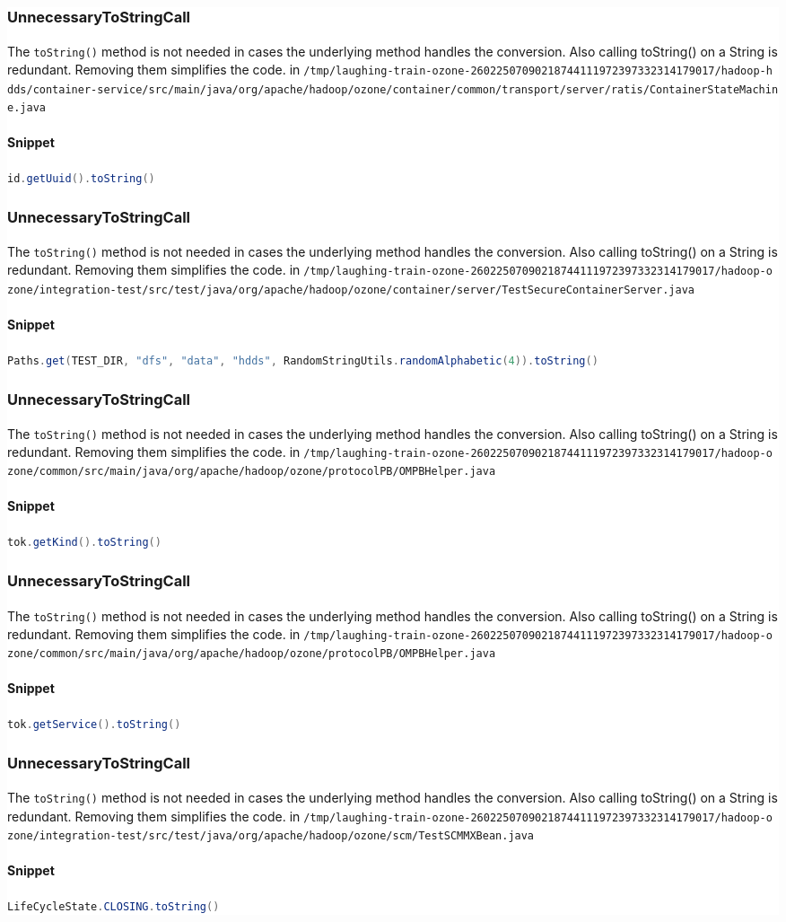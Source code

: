 ### UnnecessaryToStringCall
The `toString()` method is not needed in cases the underlying method handles the conversion. Also calling toString() on a String is redundant. Removing them simplifies the code.
in `/tmp/laughing-train-ozone-26022507090218744111972397332314179017/hadoop-hdds/container-service/src/main/java/org/apache/hadoop/ozone/container/common/transport/server/ratis/ContainerStateMachine.java`
#### Snippet
```java
id.getUuid().toString()
```

### UnnecessaryToStringCall
The `toString()` method is not needed in cases the underlying method handles the conversion. Also calling toString() on a String is redundant. Removing them simplifies the code.
in `/tmp/laughing-train-ozone-26022507090218744111972397332314179017/hadoop-ozone/integration-test/src/test/java/org/apache/hadoop/ozone/container/server/TestSecureContainerServer.java`
#### Snippet
```java
Paths.get(TEST_DIR, "dfs", "data", "hdds", RandomStringUtils.randomAlphabetic(4)).toString()
```

### UnnecessaryToStringCall
The `toString()` method is not needed in cases the underlying method handles the conversion. Also calling toString() on a String is redundant. Removing them simplifies the code.
in `/tmp/laughing-train-ozone-26022507090218744111972397332314179017/hadoop-ozone/common/src/main/java/org/apache/hadoop/ozone/protocolPB/OMPBHelper.java`
#### Snippet
```java
tok.getKind().toString()
```

### UnnecessaryToStringCall
The `toString()` method is not needed in cases the underlying method handles the conversion. Also calling toString() on a String is redundant. Removing them simplifies the code.
in `/tmp/laughing-train-ozone-26022507090218744111972397332314179017/hadoop-ozone/common/src/main/java/org/apache/hadoop/ozone/protocolPB/OMPBHelper.java`
#### Snippet
```java
tok.getService().toString()
```

### UnnecessaryToStringCall
The `toString()` method is not needed in cases the underlying method handles the conversion. Also calling toString() on a String is redundant. Removing them simplifies the code.
in `/tmp/laughing-train-ozone-26022507090218744111972397332314179017/hadoop-ozone/integration-test/src/test/java/org/apache/hadoop/ozone/scm/TestSCMMXBean.java`
#### Snippet
```java
LifeCycleState.CLOSING.toString()
```
